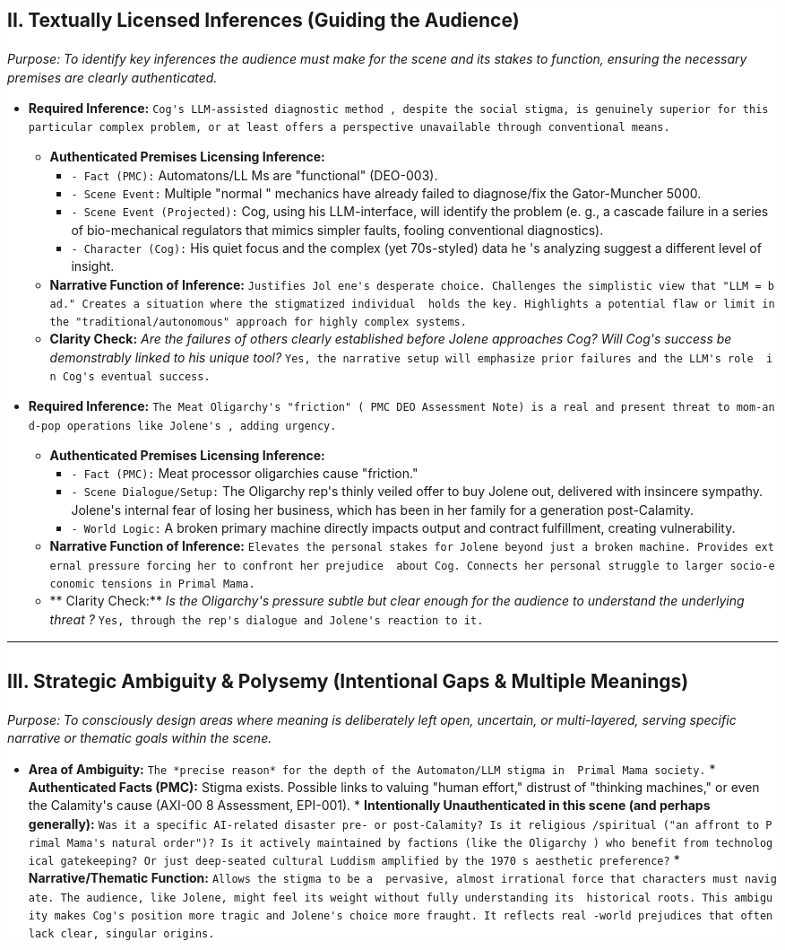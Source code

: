 ## II. Textually Licensed Inferences (Guiding the  Audience)

*Purpose: To identify key inferences the audience *must* make for the scene and its stakes to function, ensuring  the necessary premises are clearly authenticated.*

*   **Required Inference:** `Cog's LLM-assisted diagnostic method , despite the social stigma, is genuinely superior for this particular complex problem, or at least offers a perspective unavailable through conventional means.` 
    *   **Authenticated Premises Licensing Inference:**
        *   `- Fact (PMC):` Automatons/LL Ms are "functional" (DEO-003).
        *   `- Scene Event:` Multiple "normal " mechanics have already failed to diagnose/fix the Gator-Muncher 5000.
        *    `- Scene Event (Projected):` Cog, using his LLM-interface, will identify the problem (e. g., a cascade failure in a series of bio-mechanical regulators that mimics simpler faults, fooling conventional diagnostics).
        *    `- Character (Cog):` His quiet focus and the complex (yet 70s-styled) data he 's analyzing suggest a different level of insight.
    *   **Narrative Function of Inference:** `Justifies Jol ene's desperate choice. Challenges the simplistic view that "LLM = bad." Creates a situation where the stigmatized individual  holds the key. Highlights a potential flaw or limit in the "traditional/autonomous" approach for highly complex systems.`
     *   **Clarity Check:** *Are the failures of others clearly established before Jolene approaches Cog? Will Cog's success  be demonstrably linked to his unique tool?* `Yes, the narrative setup will emphasize prior failures and the LLM's role  in Cog's eventual success.`

*   **Required Inference:** `The Meat Oligarchy's "friction" ( PMC DEO Assessment Note) is a real and present threat to mom-and-pop operations like Jolene's , adding urgency.`
    *   **Authenticated Premises Licensing Inference:**
        *   `- Fact (PMC):` Meat  processor oligarchies cause "friction."
        *   `- Scene Dialogue/Setup:` The Oligarchy rep's thinly  veiled offer to buy Jolene out, delivered with insincere sympathy. Jolene's internal fear of losing her business,  which has been in her family for a generation post-Calamity.
        *   `- World Logic:` A  broken primary machine directly impacts output and contract fulfillment, creating vulnerability.
    *   **Narrative Function of Inference:**  `Elevates the personal stakes for Jolene beyond just a broken machine. Provides external pressure forcing her to confront her prejudice  about Cog. Connects her personal struggle to larger socio-economic tensions in Primal Mama.`
    *   ** Clarity Check:** *Is the Oligarchy's pressure subtle but clear enough for the audience to understand the underlying threat ?* `Yes, through the rep's dialogue and Jolene's reaction to it.`

---

##  III. Strategic Ambiguity & Polysemy (Intentional Gaps & Multiple Meanings)

*Purpose: To consciously design areas  where meaning is deliberately left open, uncertain, or multi-layered, serving specific narrative or thematic goals within the scene.*

 *   **Area of Ambiguity:** `The *precise reason* for the depth of the Automaton/LLM stigma in  Primal Mama society.`
    *   **Authenticated Facts (PMC):** Stigma exists. Possible links to valuing  "human effort," distrust of "thinking machines," or even the Calamity's cause (AXI-00 8 Assessment, EPI-001).
    *   **Intentionally Unauthenticated in this scene (and perhaps  generally):** `Was it a specific AI-related disaster pre- or post-Calamity? Is it religious /spiritual ("an affront to Primal Mama's natural order")? Is it actively maintained by factions (like the Oligarchy ) who benefit from technological gatekeeping? Or just deep-seated cultural Luddism amplified by the 1970 s aesthetic preference?`
    *   **Narrative/Thematic Function:** `Allows the stigma to be a  pervasive, almost irrational force that characters must navigate. The audience, like Jolene, might feel its weight without fully understanding its  historical roots. This ambiguity makes Cog's position more tragic and Jolene's choice more fraught. It reflects real -world prejudices that often lack clear, singular origins.`